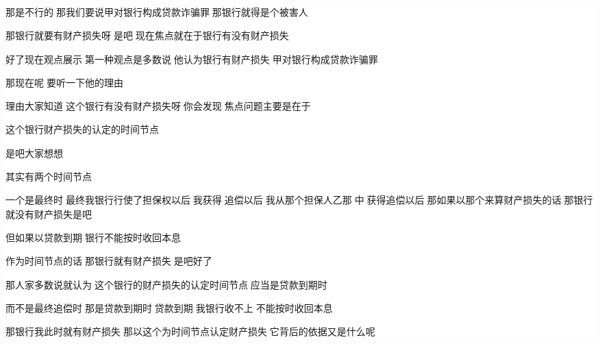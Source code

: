 那是不行的
那我们要说甲对银行构成贷款诈骗罪
那银行就得是个被害人

那银行就要有财产损失呀
是吧
现在焦点就在于银行有没有财产损失

好了现在观点展示
第一种观点是多数说
他认为银行有财产损失
甲对银行构成贷款诈骗罪

那现在呢
要听一下他的理由

理由大家知道
这个银行有没有财产损失呀
你会发现
焦点问题主要是在于

这个银行财产损失的认定的时间节点

是吧大家想想

其实有两个时间节点

一个是最终时
最终我银行行使了担保权以后
我获得
追偿以后
我从那个担保人乙那
中
获得追偿以后
那如果以那个来算财产损失的话
那银行就没有财产损失是吧

但如果以贷款到期
银行不能按时收回本息

作为时间节点的话
那银行就有财产损失
是吧好了

那人家多数说就认为
这个银行的财产损失的认定时间节点
应当是贷款到期时

而不是最终追偿时
那是贷款到期时
贷款到期
我银行收不上
不能按时收回本息

那银行我此时就有财产损失
那以这个为时间节点认定财产损失
它背后的依据又是什么呢
